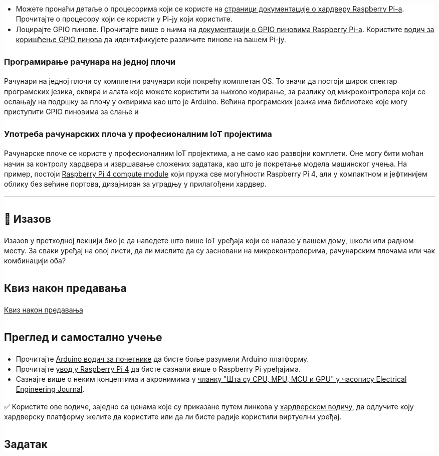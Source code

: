 * Можете пронаћи детаље о процесорима који се користе на [страници документације о хардверу Raspberry Pi-а](https://www.raspberrypi.org/documentation/hardware/raspberrypi/). Прочитајте о процесору који се користи у Pi-ју који користите.
* Лоцирајте GPIO пинове. Прочитајте више о њима на [документацији о GPIO пиновима Raspberry Pi-а](https://www.raspberrypi.org/documentation/hardware/raspberrypi/gpio/README.md). Користите [водич за коришћење GPIO пинова](https://www.raspberrypi.org/documentation/usage/gpio/README.md) да идентификујете различите пинове на вашем Pi-ју.

### Програмирање рачунара на једној плочи

Рачунари на једној плочи су комплетни рачунари који покрећу комплетан OS. То значи да постоји широк спектар програмских језика, оквира и алата које можете користити за њихово кодирање, за разлику од микроконтролера који се ослањају на подршку за плочу у оквирима као што је Arduino. Већина програмских језика има библиотеке које могу приступити GPIO пиновима за слање и
### Употреба рачунарских плоча у професионалним IoT пројектима

Рачунарске плоче се користе у професионалним IoT пројектима, а не само као развојни комплети. Оне могу бити моћан начин за контролу хардвера и извршавање сложених задатака, као што је покретање модела машинског учења. На пример, постоји [Raspberry Pi 4 compute module](https://www.raspberrypi.org/blog/raspberry-pi-compute-module-4/) који пружа све могућности Raspberry Pi 4, али у компактном и јефтинијем облику без већине портова, дизајниран за уградњу у прилагођени хардвер.

---

## 🚀 Изазов

Изазов у претходној лекцији био је да наведете што више IoT уређаја који се налазе у вашем дому, школи или радном месту. За сваки уређај на овој листи, да ли мислите да су засновани на микроконтролерима, рачунарским плочама или чак комбинацији оба?

## Квиз након предавања

[Квиз након предавања](https://black-meadow-040d15503.1.azurestaticapps.net/quiz/4)

## Преглед и самостално учење

* Прочитајте [Arduino водич за почетнике](https://www.arduino.cc/en/Guide/Introduction) да бисте боље разумели Arduino платформу.
* Прочитајте [увод у Raspberry Pi 4](https://www.raspberrypi.org/products/raspberry-pi-4-model-b/) да бисте сазнали више о Raspberry Pi уређајима.
* Сазнајте више о неким концептима и акронимима у [чланку "Шта су CPU, MPU, MCU и GPU" у часопису Electrical Engineering Journal](https://www.eejournal.com/article/what-the-faq-are-cpus-mpus-mcus-and-gpus/).

✅ Користите ове водиче, заједно са ценама које су приказане путем линкова у [хардверском водичу](../../../hardware.md), да одлучите коју хардверску платформу желите да користите или да ли бисте радије користили виртуелни уређај.

## Задатак
